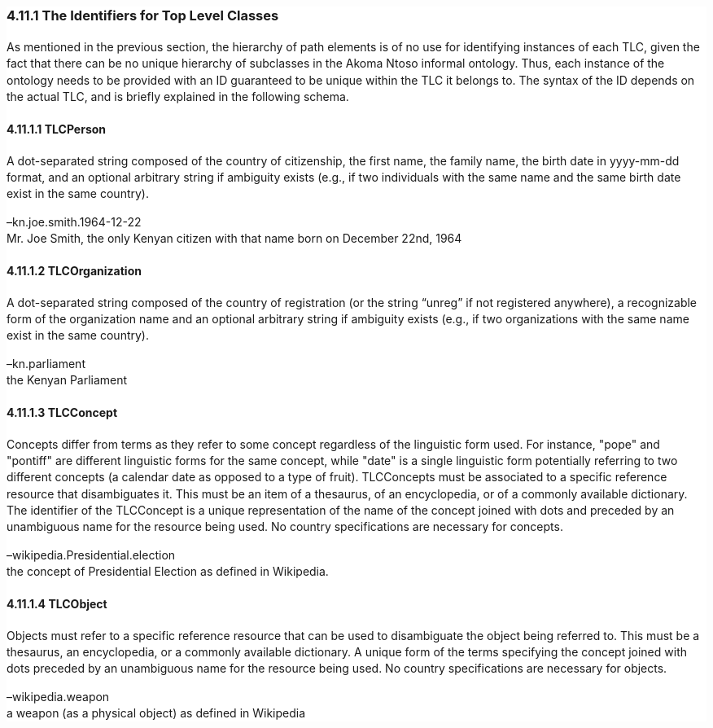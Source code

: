 ### <a name="_Toc480804280"></a><a name="_Toc409028162">4.11.1 The Identifiers for Top Level Classes</a>

As mentioned in the previous section, the hierarchy of path elements is of no use for identifying instances of each TLC, given the fact that there can be no unique hierarchy of subclasses in the Akoma Ntoso informal ontology. Thus, each instance of the ontology needs to be provided with an ID guaranteed to be unique within the TLC it belongs to. The syntax of the ID depends on the actual TLC, and is briefly explained in the following schema.

#### <a name="_Toc480804281"></a><a name="_Toc409028163">4.11.1.1 TLCPerson</a>

A dot-separated string composed of the country of citizenship, the first name, the family name, the birth date in yyyy-mm-dd format, and an optional arbitrary string if ambiguity exists (e.g., if two individuals with the same name and the same birth date exist in the same country).

–kn.joe.smith.1964-12-22  
Mr. Joe Smith, the only Kenyan citizen with that name born on December 22nd, 1964

#### <a name="_Toc480804282"></a><a name="_Toc409028164">4.11.1.2 TLCOrganization</a>

A dot-separated string composed of the country of registration (or the string “unreg” if not registered anywhere), a recognizable form of the organization name and an optional arbitrary string if ambiguity exists (e.g., if two organizations with the same name exist in the same country).

–kn.parliament  
the Kenyan Parliament

#### <a name="_Toc480804283"></a><a name="_Toc409028165">4.11.1.3 TLCConcept</a>

Concepts differ from terms as they refer to some concept regardless of the linguistic form used. For instance, "pope" and "pontiff" are different linguistic forms for the same concept, while "date" is a single linguistic form potentially referring to two different concepts (a calendar date as opposed to a type of fruit). TLCConcepts must be associated to a specific reference resource that disambiguates it. This must be an item of a thesaurus, of an encyclopedia, or of a commonly available dictionary. The identifier of the TLCConcept is a unique representation of the name of the concept joined with dots and preceded by an unambiguous name for the resource being used. No country specifications are necessary for concepts.

–wikipedia.Presidential.election  
the concept of Presidential Election as defined in Wikipedia.

#### <a name="_Toc480804284"></a><a name="_Toc409028166">4.11.1.4 TLCObject</a>

Objects must refer to a specific reference resource that can be used to disambiguate the object being referred to. This must be a thesaurus, an encyclopedia, or a commonly available dictionary. A unique form of the terms specifying the concept joined with dots preceded by an unambiguous name for the resource being used. No country specifications are necessary for objects.

–wikipedia.weapon  
a weapon (as a physical object) as defined in Wikipedia
